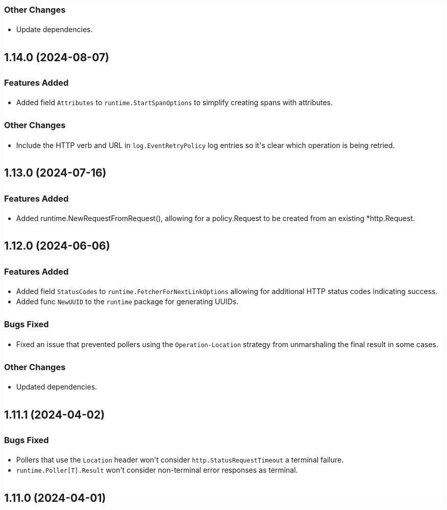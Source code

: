 ### Other Changes

* Update dependencies.

## 1.14.0 (2024-08-07)

### Features Added

* Added field `Attributes` to `runtime.StartSpanOptions` to simplify creating spans with attributes.

### Other Changes

* Include the HTTP verb and URL in `log.EventRetryPolicy` log entries so it's clear which operation is being retried.

## 1.13.0 (2024-07-16)

### Features Added

- Added runtime.NewRequestFromRequest(), allowing for a policy.Request to be created from an existing *http.Request.

## 1.12.0 (2024-06-06)

### Features Added

* Added field `StatusCodes` to `runtime.FetcherForNextLinkOptions` allowing for additional HTTP status codes indicating success.
* Added func `NewUUID` to the `runtime` package for generating UUIDs.

### Bugs Fixed

* Fixed an issue that prevented pollers using the `Operation-Location` strategy from unmarshaling the final result in some cases.

### Other Changes

* Updated dependencies.

## 1.11.1 (2024-04-02)

### Bugs Fixed

* Pollers that use the `Location` header won't consider `http.StatusRequestTimeout` a terminal failure.
* `runtime.Poller[T].Result` won't consider non-terminal error responses as terminal.

## 1.11.0 (2024-04-01)
